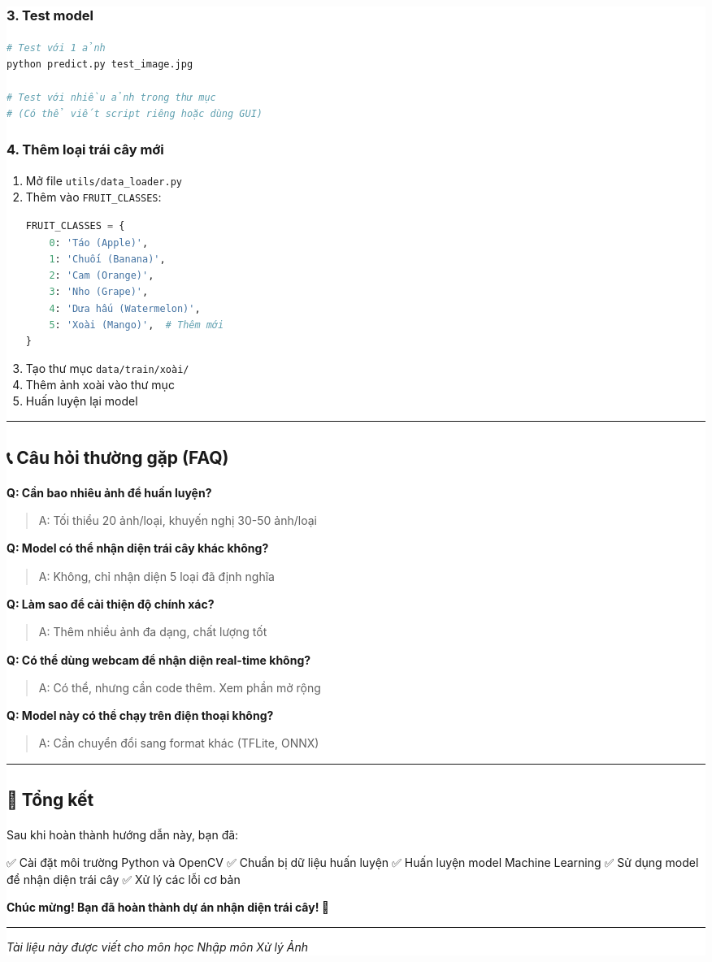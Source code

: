### 3. Test model

```bash
# Test với 1 ảnh
python predict.py test_image.jpg

# Test với nhiều ảnh trong thư mục
# (Có thể viết script riêng hoặc dùng GUI)
```

### 4. Thêm loại trái cây mới

1. Mở file `utils/data_loader.py`
2. Thêm vào `FRUIT_CLASSES`:
   ```python
   FRUIT_CLASSES = {
       0: 'Táo (Apple)',
       1: 'Chuối (Banana)',
       2: 'Cam (Orange)',
       3: 'Nho (Grape)',
       4: 'Dưa hấu (Watermelon)',
       5: 'Xoài (Mango)',  # Thêm mới
   }
   ```
3. Tạo thư mục `data/train/xoài/`
4. Thêm ảnh xoài vào thư mục
5. Huấn luyện lại model

---

## 📞 Câu hỏi thường gặp (FAQ)

**Q: Cần bao nhiêu ảnh để huấn luyện?**
> A: Tối thiểu 20 ảnh/loại, khuyến nghị 30-50 ảnh/loại

**Q: Model có thể nhận diện trái cây khác không?**
> A: Không, chỉ nhận diện 5 loại đã định nghĩa

**Q: Làm sao để cải thiện độ chính xác?**
> A: Thêm nhiều ảnh đa dạng, chất lượng tốt

**Q: Có thể dùng webcam để nhận diện real-time không?**
> A: Có thể, nhưng cần code thêm. Xem phần mở rộng

**Q: Model này có thể chạy trên điện thoại không?**
> A: Cần chuyển đổi sang format khác (TFLite, ONNX)

---

## 🎯 Tổng kết

Sau khi hoàn thành hướng dẫn này, bạn đã:

✅ Cài đặt môi trường Python và OpenCV
✅ Chuẩn bị dữ liệu huấn luyện
✅ Huấn luyện model Machine Learning
✅ Sử dụng model để nhận diện trái cây
✅ Xử lý các lỗi cơ bản

**Chúc mừng! Bạn đã hoàn thành dự án nhận diện trái cây! 🎉**

---

*Tài liệu này được viết cho môn học Nhập môn Xử lý Ảnh*
